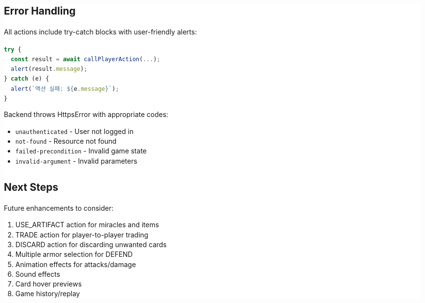
## Error Handling

All actions include try-catch blocks with user-friendly alerts:

```javascript
try {
  const result = await callPlayerAction(...);
  alert(result.message);
} catch (e) {
  alert(`액션 실패: ${e.message}`);
}
```

Backend throws HttpsError with appropriate codes:
- `unauthenticated` - User not logged in
- `not-found` - Resource not found
- `failed-precondition` - Invalid game state
- `invalid-argument` - Invalid parameters

## Next Steps

Future enhancements to consider:
1. USE_ARTIFACT action for miracles and items
2. TRADE action for player-to-player trading
3. DISCARD action for discarding unwanted cards
4. Multiple armor selection for DEFEND
5. Animation effects for attacks/damage
6. Sound effects
7. Card hover previews
8. Game history/replay
